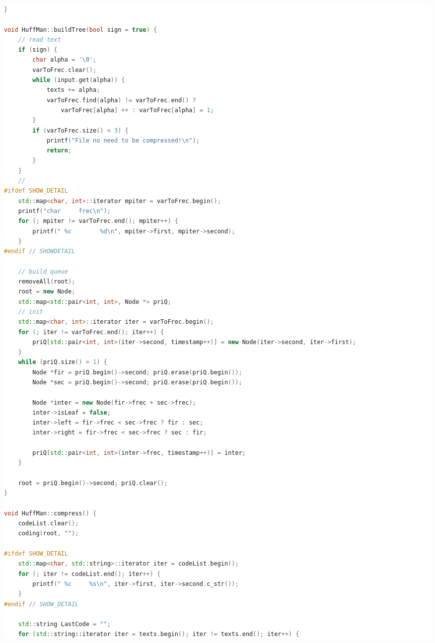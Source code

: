 ```c++
}

void HuffMan::buildTree(bool sign = true) {
    // read text
    if (sign) {
        char alpha = '\0';
        varToFrec.clear();
        while (input.get(alpha)) {
            texts += alpha;
            varToFrec.find(alpha) != varToFrec.end() ?
                varToFrec[alpha] ++ : varToFrec[alpha] = 1;
        }
        if (varToFrec.size() < 3) {
            printf("File no need to be compressed!\n");
            return;
        }
    }
    //
#ifdef SHOW_DETAIL
    std::map<char, int>::iterator mpiter = varToFrec.begin();
    printf("char     frec\n");
    for (; mpiter != varToFrec.end(); mpiter++) {
        printf(" %c        %d\n", mpiter->first, mpiter->second);
    }
#endif // SHOWDETAIL

    // build queue
    removeAll(root);
    root = new Node;
    std::map<std::pair<int, int>, Node *> priQ;
    // init
    std::map<char, int>::iterator iter = varToFrec.begin();
    for (; iter != varToFrec.end(); iter++) {
        priQ[std::pair<int, int>(iter->second, timestamp++)] = new Node(iter->second, iter->first);
    }
    while (priQ.size() > 1) {
        Node *fir = priQ.begin()->second; priQ.erase(priQ.begin());
        Node *sec = priQ.begin()->second; priQ.erase(priQ.begin());

        Node *inter = new Node(fir->frec + sec->frec);
        inter->isLeaf = false;
        inter->left = fir->frec < sec->frec ? fir : sec;
        inter->right = fir->frec < sec->frec ? sec : fir;

        priQ[std::pair<int, int>(inter->frec, timestamp++)] = inter;
    }

    root = priQ.begin()->second; priQ.clear();
}

void HuffMan::compress() {
    codeList.clear();
    coding(root, "");

#ifdef SHOW_DETAIL
    std::map<char, std::string>::iterator iter = codeList.begin();
    for (; iter != codeList.end(); iter++) {
        printf(" %c     %s\n", iter->first, iter->second.c_str());
    }
#endif // SHOW_DETAIL

    std::string LastCode = "";
    for (std::string::iterator iter = texts.begin(); iter != texts.end(); iter++) {
```